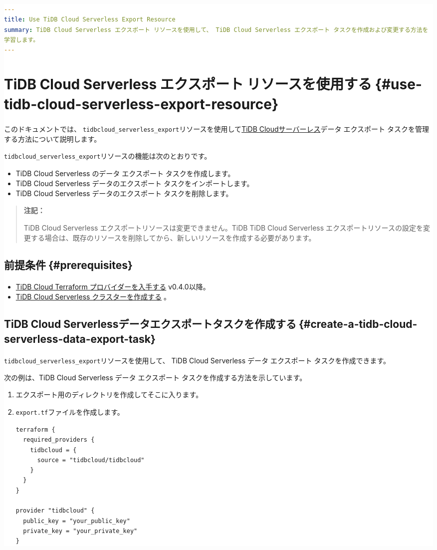 ```yaml
---
title: Use TiDB Cloud Serverless Export Resource
summary: TiDB Cloud Serverless エクスポート リソースを使用して、 TiDB Cloud Serverless エクスポート タスクを作成および変更する方法を学習します。
---
```


# TiDB Cloud Serverless エクスポート リソースを使用する {#use-tidb-cloud-serverless-export-resource}

このドキュメントでは、 `tidbcloud_serverless_export`リソースを使用して[TiDB Cloudサーバーレス](/tidb-cloud/select-cluster-tier.md#tidb-cloud-serverless)データ エクスポート タスクを管理する方法について説明します。

`tidbcloud_serverless_export`リソースの機能は次のとおりです。

-   TiDB Cloud Serverless のデータ エクスポート タスクを作成します。
-   TiDB Cloud Serverless データのエクスポート タスクをインポートします。
-   TiDB Cloud Serverless データのエクスポート タスクを削除します。

> **注記：**
>
> TiDB Cloud Serverless エクスポートリソースは変更できません。TiDB TiDB Cloud Serverless エクスポートリソースの設定を変更する場合は、既存のリソースを削除してから、新しいリソースを作成する必要があります。

## 前提条件 {#prerequisites}

-   [TiDB Cloud Terraform プロバイダーを入手する](/tidb-cloud/terraform-get-tidbcloud-provider.md) v0.4.0以降。
-   [TiDB Cloud Serverless クラスターを作成する](/tidb-cloud/create-tidb-cluster-serverless.md) 。

## TiDB Cloud Serverlessデータエクスポートタスクを作成する {#create-a-tidb-cloud-serverless-data-export-task}

`tidbcloud_serverless_export`リソースを使用して、 TiDB Cloud Serverless データ エクスポート タスクを作成できます。

次の例は、TiDB Cloud Serverless データ エクスポート タスクを作成する方法を示しています。

1.  エクスポート用のディレクトリを作成してそこに入ります。

2.  `export.tf`ファイルを作成します。

        terraform {
          required_providers {
            tidbcloud = {
              source = "tidbcloud/tidbcloud"
            }
          }
        }

        provider "tidbcloud" {
          public_key = "your_public_key"
          private_key = "your_private_key"
        }

